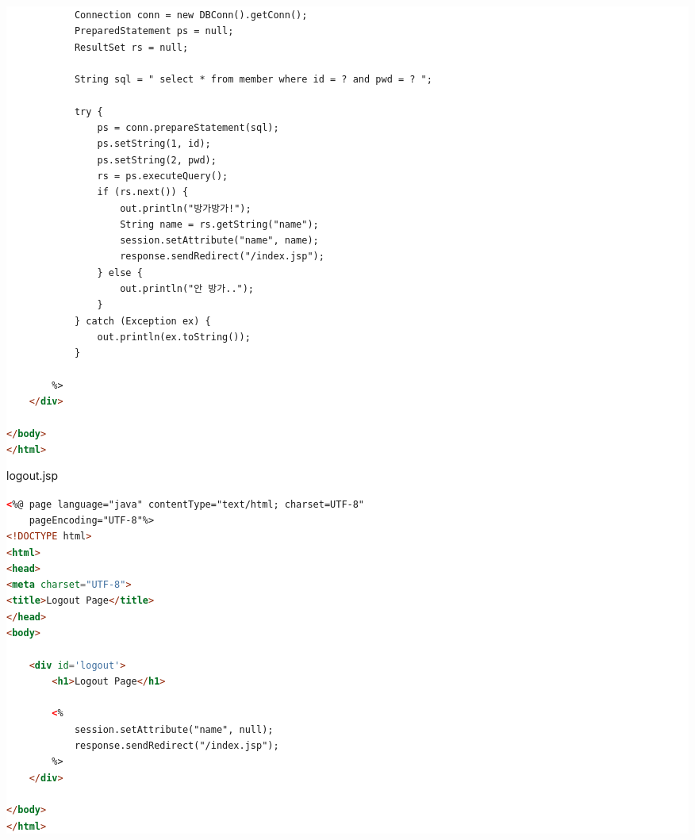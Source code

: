 ```HTML
			Connection conn = new DBConn().getConn();
			PreparedStatement ps = null;
			ResultSet rs = null;
			
			String sql = " select * from member where id = ? and pwd = ? ";
			
			try {
				ps = conn.prepareStatement(sql);
				ps.setString(1, id);
				ps.setString(2, pwd);
				rs = ps.executeQuery();
				if (rs.next()) {
					out.println("방가방가!");
					String name = rs.getString("name");
					session.setAttribute("name", name);
					response.sendRedirect("/index.jsp");
				} else {
					out.println("안 방가..");
				}
			} catch (Exception ex) {
				out.println(ex.toString());
			}
			
		%>
	</div>

</body>
</html>
```

logout.jsp
```HTML
<%@ page language="java" contentType="text/html; charset=UTF-8"
    pageEncoding="UTF-8"%>
<!DOCTYPE html>
<html>
<head>
<meta charset="UTF-8">
<title>Logout Page</title>
</head>
<body>

	<div id='logout'>
		<h1>Logout Page</h1>
		
		<%
			session.setAttribute("name", null);
			response.sendRedirect("/index.jsp");
		%>
	</div>

</body>
</html>
```
